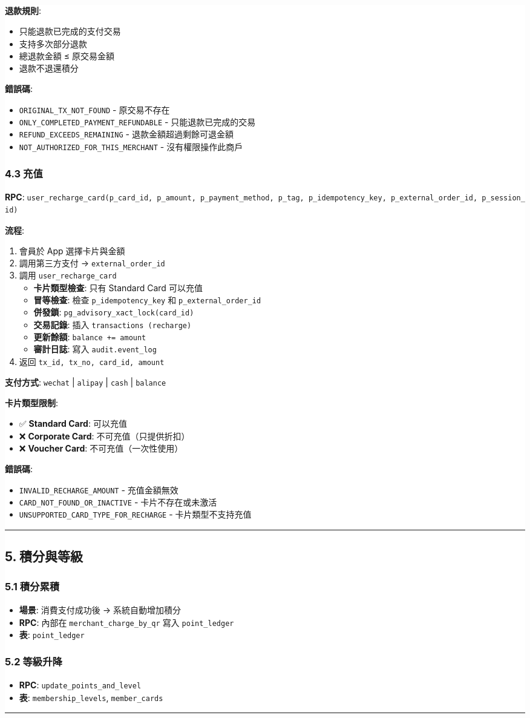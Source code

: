 **退款規則**:
- 只能退款已完成的支付交易
- 支持多次部分退款
- 總退款金額 ≤ 原交易金額
- 退款不退還積分

**錯誤碼**:
- `ORIGINAL_TX_NOT_FOUND` - 原交易不存在
- `ONLY_COMPLETED_PAYMENT_REFUNDABLE` - 只能退款已完成的交易
- `REFUND_EXCEEDS_REMAINING` - 退款金額超過剩餘可退金額
- `NOT_AUTHORIZED_FOR_THIS_MERCHANT` - 沒有權限操作此商戶

### 4.3 充值
**RPC**: `user_recharge_card(p_card_id, p_amount, p_payment_method, p_tag, p_idempotency_key, p_external_order_id, p_session_id)`

**流程**:
1. 會員於 App 選擇卡片與金額
2. 調用第三方支付 → `external_order_id`
3. 調用 `user_recharge_card`
   - **卡片類型檢查**: 只有 Standard Card 可以充值
   - **冒等檢查**: 檢查 `p_idempotency_key` 和 `p_external_order_id`
   - **併發鎖**: `pg_advisory_xact_lock(card_id)`
   - **交易記錄**: 插入 `transactions (recharge)`
   - **更新餘額**: `balance += amount`
   - **審計日誌**: 寫入 `audit.event_log`
4. 返回 `tx_id, tx_no, card_id, amount`

**支付方式**: `wechat` | `alipay` | `cash` | `balance`

**卡片類型限制**:
- ✅ **Standard Card**: 可以充值
- ❌ **Corporate Card**: 不可充值（只提供折扣）
- ❌ **Voucher Card**: 不可充值（一次性使用）

**錯誤碼**:
- `INVALID_RECHARGE_AMOUNT` - 充值金額無效
- `CARD_NOT_FOUND_OR_INACTIVE` - 卡片不存在或未激活
- `UNSUPPORTED_CARD_TYPE_FOR_RECHARGE` - 卡片類型不支持充值

---

## 5. 積分與等級

### 5.1 積分累積
- **場景**: 消費支付成功後 → 系統自動增加積分
- **RPC**: 內部在 `merchant_charge_by_qr` 寫入 `point_ledger`
- **表**: `point_ledger`

### 5.2 等級升降
- **RPC**: `update_points_and_level`
- **表**: `membership_levels`, `member_cards`

---